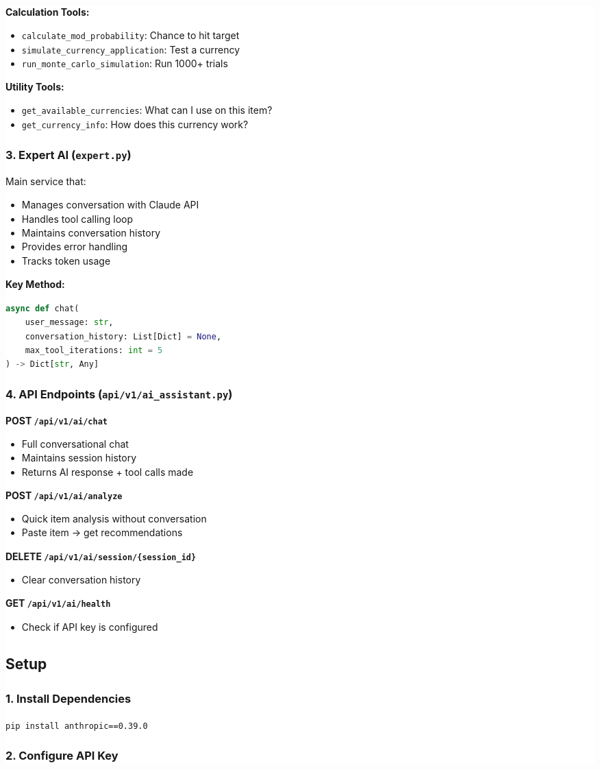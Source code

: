 **Calculation Tools:**
- `calculate_mod_probability`: Chance to hit target
- `simulate_currency_application`: Test a currency
- `run_monte_carlo_simulation`: Run 1000+ trials

**Utility Tools:**
- `get_available_currencies`: What can I use on this item?
- `get_currency_info`: How does this currency work?

### 3. Expert AI (`expert.py`)

Main service that:
- Manages conversation with Claude API
- Handles tool calling loop
- Maintains conversation history
- Provides error handling
- Tracks token usage

**Key Method:**
```python
async def chat(
    user_message: str,
    conversation_history: List[Dict] = None,
    max_tool_iterations: int = 5
) -> Dict[str, Any]
```

### 4. API Endpoints (`api/v1/ai_assistant.py`)

**POST `/api/v1/ai/chat`**
- Full conversational chat
- Maintains session history
- Returns AI response + tool calls made

**POST `/api/v1/ai/analyze`**
- Quick item analysis without conversation
- Paste item → get recommendations

**DELETE `/api/v1/ai/session/{session_id}`**
- Clear conversation history

**GET `/api/v1/ai/health`**
- Check if API key is configured

## Setup

### 1. Install Dependencies

```bash
pip install anthropic==0.39.0
```

### 2. Configure API Key
